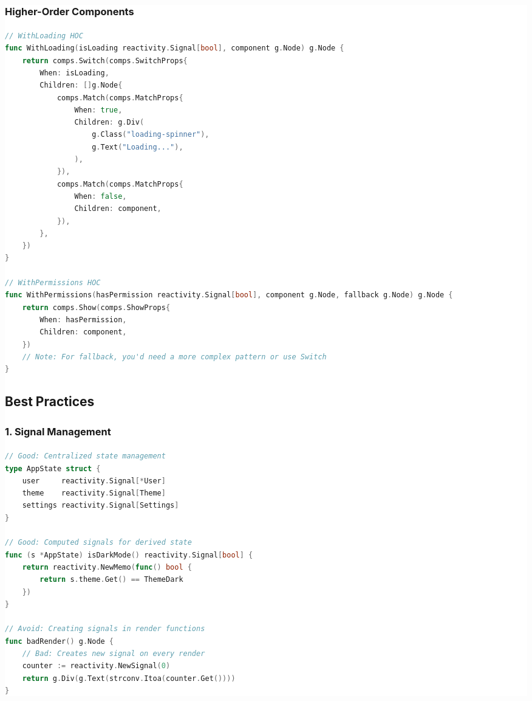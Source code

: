 ### Higher-Order Components

```go
// WithLoading HOC
func WithLoading(isLoading reactivity.Signal[bool], component g.Node) g.Node {
    return comps.Switch(comps.SwitchProps{
        When: isLoading,
        Children: []g.Node{
            comps.Match(comps.MatchProps{
                When: true,
                Children: g.Div(
                    g.Class("loading-spinner"),
                    g.Text("Loading..."),
                ),
            }),
            comps.Match(comps.MatchProps{
                When: false,
                Children: component,
            }),
        },
    })
}

// WithPermissions HOC
func WithPermissions(hasPermission reactivity.Signal[bool], component g.Node, fallback g.Node) g.Node {
    return comps.Show(comps.ShowProps{
        When: hasPermission,
        Children: component,
    })
    // Note: For fallback, you'd need a more complex pattern or use Switch
}
```

## Best Practices

### 1. Signal Management

```go
// Good: Centralized state management
type AppState struct {
    user     reactivity.Signal[*User]
    theme    reactivity.Signal[Theme]
    settings reactivity.Signal[Settings]
}

// Good: Computed signals for derived state
func (s *AppState) isDarkMode() reactivity.Signal[bool] {
    return reactivity.NewMemo(func() bool {
        return s.theme.Get() == ThemeDark
    })
}

// Avoid: Creating signals in render functions
func badRender() g.Node {
    // Bad: Creates new signal on every render
    counter := reactivity.NewSignal(0)
    return g.Div(g.Text(strconv.Itoa(counter.Get())))
}
```
